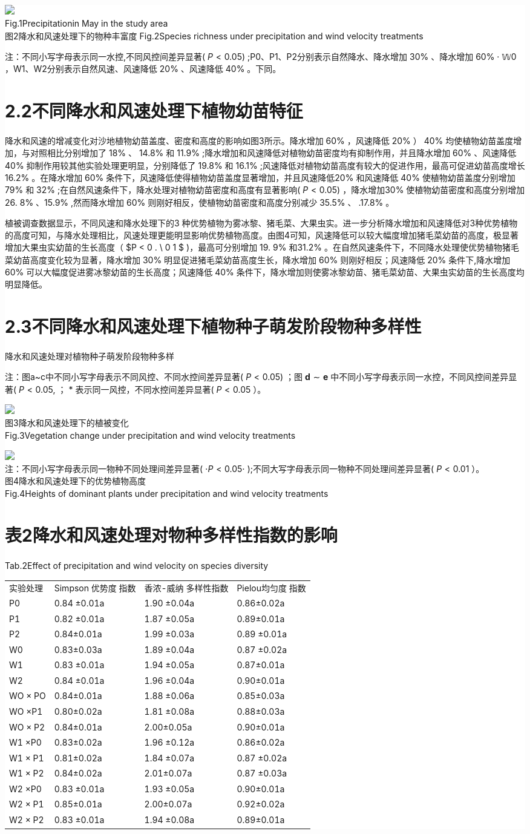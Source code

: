 ![](images/24b455fe075ec11f5e873e9a80db8f594f68d0ee9aefdd2be260189a0558366b.jpg)  
Fig.1Precipitationin May in the study area   
图2降水和风速处理下的物种丰富度 Fig.2Species richness under precipitation and wind velocity treatments

注：不同小写字母表示同一水控,不同风控间差异显著( $\textstyle P < 0 . 0 5 )$ ;P0、P1、P2分别表示自然降水、降水增加 $30 \%$ 、降水增加 $60 \%$ · $\mathbb { W } 0$ ，W1、W2分别表示自然风速、风速降低 $2 0 \%$ 、风速降低 $4 0 \%$ 。下同。

# 2.2不同降水和风速处理下植物幼苗特征

降水和风速的增减变化对沙地植物幼苗盖度、密度和高度的影响如图3所示。降水增加 $60 \%$ ，风速降低 $20 \%$ ） $4 0 \%$ 均使植物幼苗盖度增加，与对照相比分别增加了 $18 \%$ 、 $1 4 . 8 \%$ 和 $1 1 . 9 \%$ ;降水增加和风速降低对植物幼苗密度均有抑制作用，并且降水增加 $6 0 \%$ 、风速降低 $4 0 \%$ 抑制作用较其他实验处理更明显，分别降低了 $1 9 . 8 \%$ 和 $1 6 . 1 \%$ ;风速降低对植物幼苗高度有较大的促进作用，最高可促进幼苗高度增长 $1 6 . 2 \%$ 。在降水增加 $6 0 \%$ 条件下，风速降低使得植物幼苗盖度显著增加，并且风速降低$20 \%$ 和风速降低 $4 0 \%$ 使植物幼苗盖度分别增加$7 9 \%$ 和 $32 \%$ ;在自然风速条件下，降水处理对植物幼苗密度和高度有显著影响( $P < 0 . 0 5 )$ ，降水增加$30 \%$ 使植物幼苗密度和高度分别增加 $2 6 . ~ 8 \%$ 、$1 5 . 9 \%$ ,然而降水增加 $6 0 \%$ 则刚好相反，使植物幼苗密度和高度分别减少 $3 5 . 5 \%$ 、 $. 1 7 . 8 \%$ 。

植被调查数据显示，不同风速和降水处理下的3 种优势植物为雾冰黎、猪毛菜、大果虫实。进一步分析降水增加和风速降低对3种优势植物的高度可知，与降水处理相比，风速处理更能明显影响优势植物高度。由图4可知，风速降低可以较大幅度增加猪毛菜幼苗的高度，极显著增加大果虫实幼苗的生长高度（ $P < 0 . \ 0 1 \$ )，最高可分别增加 $1 9 . \ 9 \%$ 和$3 1 . 2 \%$ 。在自然风速条件下，不同降水处理使优势植物猪毛菜幼苗高度变化较为显著，降水增加 $30 \%$ 明显促进猪毛菜幼苗高度生长，降水增加 $6 0 \%$ 则刚好相反；风速降低 $20 \%$ 条件下,降水增加 $60 \%$ 可以大幅度促进雾冰黎幼苗的生长高度；风速降低 $40 \%$ 条件下，降水增加则使雾冰黎幼苗、猪毛菜幼苗、大果虫实幼苗的生长高度均明显降低。

# 2.3不同降水和风速处理下植物种子萌发阶段物种多样性

降水和风速处理对植物种子萌发阶段物种多样

注：图a\~c中不同小写字母表示不同风控、不同水控间差异显著( $\scriptstyle P < 0 . 0 5 )$ ；图 $\mathbf { d } \sim \mathbf { e }$ 中不同小写字母表示同一水控，不同风控间差异显著( $\textstyle P < 0 . 0 5 ,$ ； $*$ 表示同一风控，不同水控间差异显著( $P < 0 . 0 5$ ）。

![](images/ca032f98f7df3ec6bd0661a4fd5c5090af095b993ec05ee4d6d6e74e7d0d5fb3.jpg)  
图3降水和风速处理下的植被变化  
Fig.3Vegetation change under precipitation and wind velocity treatments

![](images/666560e19de9a627a5ad5107742bde06f95b4312388b43a0c5906504e75f4529.jpg)  
注：不同小写字母表示同一物种不同处理间差异显著( $\cdot P < 0 . 0 5 \cdot$ );不同大写字母表示同一物种不同处理间差异显著( $P < 0 . 0 1$ ）。  
图4降水和风速处理下的优势植物高度  
Fig.4Heights of dominant plants under precipitation and wind velocity treatments

# 表2降水和风速处理对物种多样性指数的影响

Tab.2Effect of precipitation and wind velocity on species diversity   

<html><body><table><tr><td>实验处理</td><td>Simpson 优势度 指数</td><td>香浓-威纳 多样性指数</td><td>Pielou均匀度 指数</td></tr><tr><td>P0</td><td>0.84 ±0.01a</td><td>1.90 ±0.04a</td><td>0.86±0.02a</td></tr><tr><td>P1</td><td>0.82 ±0.01a</td><td>1.87 ±0.05a</td><td>0.89±0.01a</td></tr><tr><td>P2</td><td>0.84±0.01a</td><td>1.99 ±0.03a</td><td>0.89 ±0.01a</td></tr><tr><td>W0</td><td>0.83±0.03a</td><td>1.89 ±0.04a</td><td>0.87 ±0.02a</td></tr><tr><td>W1</td><td>0.83 ±0.01a</td><td>1.94 ±0.05a</td><td>0.87±0.01a</td></tr><tr><td>W2</td><td>0.84 ±0.01a</td><td>1.96 ±0.04a</td><td>0.90±0.01a</td></tr><tr><td>WO × PO</td><td>0.84±0.01a</td><td>1.88 ±0.06a</td><td>0.85±0.03a</td></tr><tr><td>WO ×P1</td><td>0.80±0.02a</td><td>1.81 ±0.08a</td><td>0.88±0.03a</td></tr><tr><td>WO × P2</td><td>0.84±0.01a</td><td>2.00±0.05a</td><td>0.90±0.01a</td></tr><tr><td>W1 ×P0</td><td>0.83±0.02a</td><td>1.96 ±0.12a</td><td>0.86±0.02a</td></tr><tr><td>W1 × P1</td><td>0.81±0.02a</td><td>1.84 ±0.07a</td><td>0.87 ±0.02a</td></tr><tr><td>W1 × P2</td><td>0.84±0.02a</td><td>2.01±0.07a</td><td>0.87 ±0.03a</td></tr><tr><td>W2 ×P0</td><td>0.83 ±0.01a</td><td>1.93 ±0.05a</td><td>0.90±0.01a</td></tr><tr><td>W2 × P1</td><td>0.85±0.01a</td><td>2.00±0.07a</td><td>0.92±0.02a</td></tr><tr><td>W2 × P2</td><td>0.83 ±0.01a</td><td>1.94 ±0.08a</td><td>0.89±0.01a</td></tr></table></body></html>
